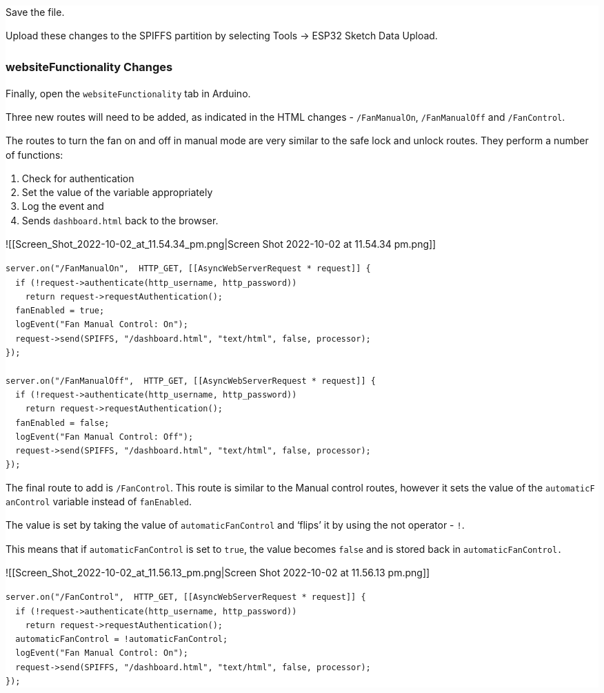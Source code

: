 Save the file.

Upload these changes to the SPIFFS partition by selecting Tools → ESP32 Sketch Data Upload. 

### websiteFunctionality Changes

Finally, open the `websiteFunctionality` tab in Arduino. 

Three new routes will need to be added, as indicated in the HTML changes - `/FanManualOn`, `/FanManualOff` and  `/FanControl`. 

The routes to turn the fan on and off in manual mode are very similar to the safe lock and unlock routes. They perform a number of functions:

1. Check for authentication
2. Set the value of the variable appropriately
3. Log the event and 
4. Sends `dashboard.html` back to the browser.

![[Screen_Shot_2022-10-02_at_11.54.34_pm.png|Screen Shot 2022-10-02 at 11.54.34 pm.png]]

```arduino
server.on("/FanManualOn",  HTTP_GET, [[AsyncWebServerRequest * request]] {
  if (!request->authenticate(http_username, http_password))
    return request->requestAuthentication();
  fanEnabled = true;
  logEvent("Fan Manual Control: On");
  request->send(SPIFFS, "/dashboard.html", "text/html", false, processor);
});

server.on("/FanManualOff",  HTTP_GET, [[AsyncWebServerRequest * request]] {
  if (!request->authenticate(http_username, http_password))
    return request->requestAuthentication();
  fanEnabled = false;
  logEvent("Fan Manual Control: Off");
  request->send(SPIFFS, "/dashboard.html", "text/html", false, processor);
});
```

The final route to add is `/FanControl`.  This route is similar to the Manual control routes, however it sets the value of the `automaticFanControl` variable instead of `fanEnabled`.

The value is set by taking the value of `automaticFanControl` and ‘flips’ it by using the not operator - `!`. 

This means that if `automaticFanControl` is set to `true`, the value becomes `false` and is stored back in `automaticFanControl.`

![[Screen_Shot_2022-10-02_at_11.56.13_pm.png|Screen Shot 2022-10-02 at 11.56.13 pm.png]]

```arduino
server.on("/FanControl",  HTTP_GET, [[AsyncWebServerRequest * request]] {
  if (!request->authenticate(http_username, http_password))
    return request->requestAuthentication();
  automaticFanControl = !automaticFanControl;
  logEvent("Fan Manual Control: On");
  request->send(SPIFFS, "/dashboard.html", "text/html", false, processor);
});
```
